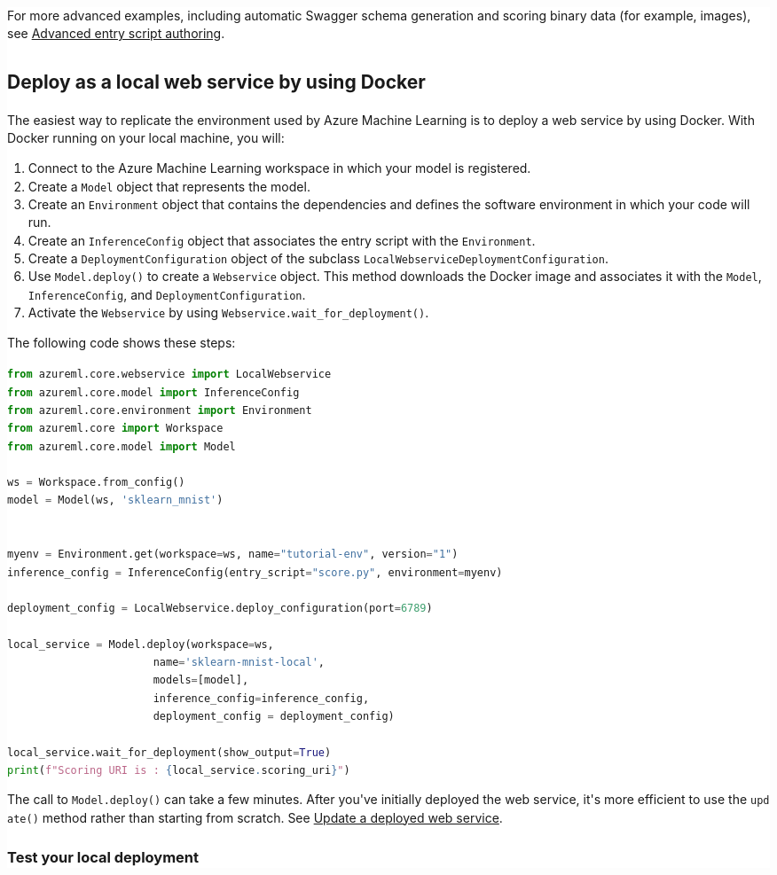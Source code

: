 For more advanced examples, including automatic Swagger schema generation and scoring binary data (for example, images), see [Advanced entry script authoring](how-to-deploy-advanced-entry-script.md). 

## Deploy as a local web service by using Docker

The easiest way to replicate the environment used by Azure Machine Learning is to deploy a web service by using Docker. With Docker running on your local machine, you will:

1. Connect to the Azure Machine Learning workspace in which your model is registered.
1. Create a `Model` object that represents the model.
1. Create an `Environment` object that contains the dependencies and defines the software environment in which your code will run.
1. Create an `InferenceConfig` object that associates the entry script with the `Environment`.
1. Create a `DeploymentConfiguration` object of the subclass `LocalWebserviceDeploymentConfiguration`.
1. Use `Model.deploy()` to create a `Webservice` object. This method downloads the Docker image and associates it with the `Model`, `InferenceConfig`, and `DeploymentConfiguration`.
1. Activate the `Webservice` by using `Webservice.wait_for_deployment()`.

The following code shows these steps:

```python
from azureml.core.webservice import LocalWebservice
from azureml.core.model import InferenceConfig
from azureml.core.environment import Environment
from azureml.core import Workspace
from azureml.core.model import Model

ws = Workspace.from_config()
model = Model(ws, 'sklearn_mnist')


myenv = Environment.get(workspace=ws, name="tutorial-env", version="1")
inference_config = InferenceConfig(entry_script="score.py", environment=myenv)

deployment_config = LocalWebservice.deploy_configuration(port=6789)

local_service = Model.deploy(workspace=ws, 
                       name='sklearn-mnist-local', 
                       models=[model], 
                       inference_config=inference_config, 
                       deployment_config = deployment_config)

local_service.wait_for_deployment(show_output=True)
print(f"Scoring URI is : {local_service.scoring_uri}")
```

The call to `Model.deploy()` can take a few minutes. After you've initially deployed the web service, it's more efficient to use the `update()` method rather than starting from scratch. See [Update a deployed web service](how-to-deploy-update-web-service.md).


### Test your local deployment
